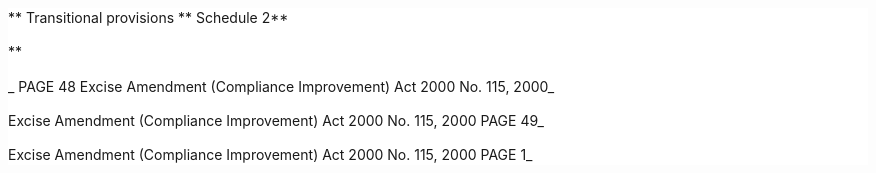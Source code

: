 **  Transitional provisions  **  Schedule 2**

**      

_ PAGE 48              Excise Amendment (Compliance Improvement) Act 2000         No. 115, 2000_

  Excise Amendment (Compliance Improvement) Act 2000         No. 115, 2000             PAGE 49_

  Excise Amendment (Compliance Improvement) Act 2000         No. 115, 2000        PAGE 1_


